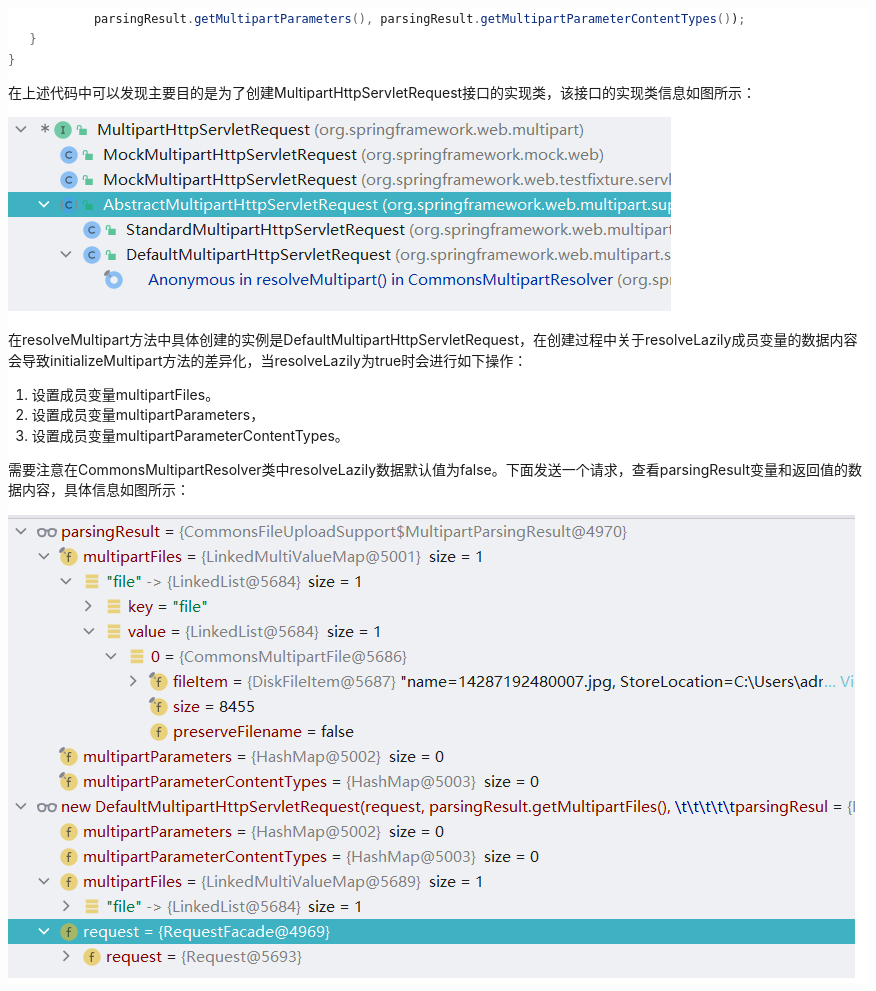 ```java
            parsingResult.getMultipartParameters(), parsingResult.getMultipartParameterContentTypes());
   }
}
```

在上述代码中可以发现主要目的是为了创建MultipartHttpServletRequest接口的实现类，该接口的实现类信息如图所示：

![image-20210414125737619](images/image-20210414125737619.png)

在resolveMultipart方法中具体创建的实例是DefaultMultipartHttpServletRequest，在创建过程中关于resolveLazily成员变量的数据内容会导致initializeMultipart方法的差异化，当resolveLazily为true时会进行如下操作：

1. 设置成员变量multipartFiles。
2. 设置成员变量multipartParameters，
3. 设置成员变量multipartParameterContentTypes。

需要注意在CommonsMultipartResolver类中resolveLazily数据默认值为false。下面发送一个请求，查看parsingResult变量和返回值的数据内容，具体信息如图所示：

![image-20210414133132944](images/image-20210414133132944.png)
